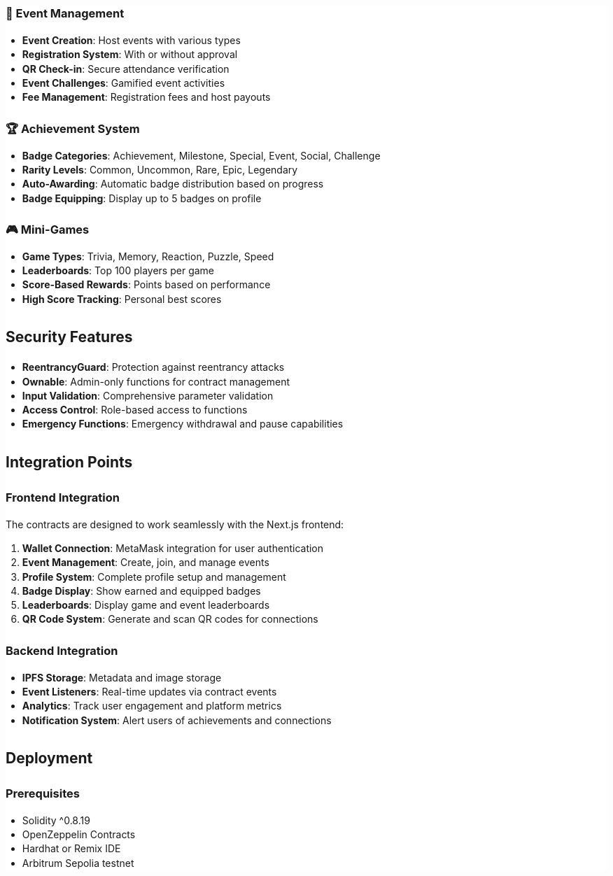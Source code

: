 ### 🎪 Event Management
- **Event Creation**: Host events with various types
- **Registration System**: With or without approval
- **QR Check-in**: Secure attendance verification
- **Event Challenges**: Gamified event activities
- **Fee Management**: Registration fees and host payouts

### 🏆 Achievement System
- **Badge Categories**: Achievement, Milestone, Special, Event, Social, Challenge
- **Rarity Levels**: Common, Uncommon, Rare, Epic, Legendary
- **Auto-Awarding**: Automatic badge distribution based on progress
- **Badge Equipping**: Display up to 5 badges on profile

### 🎮 Mini-Games
- **Game Types**: Trivia, Memory, Reaction, Puzzle, Speed
- **Leaderboards**: Top 100 players per game
- **Score-Based Rewards**: Points based on performance
- **High Score Tracking**: Personal best scores

## Security Features

- **ReentrancyGuard**: Protection against reentrancy attacks
- **Ownable**: Admin-only functions for contract management
- **Input Validation**: Comprehensive parameter validation
- **Access Control**: Role-based access to functions
- **Emergency Functions**: Emergency withdrawal and pause capabilities

## Integration Points

### Frontend Integration
The contracts are designed to work seamlessly with the Next.js frontend:

1. **Wallet Connection**: MetaMask integration for user authentication
2. **Event Management**: Create, join, and manage events
3. **Profile System**: Complete profile setup and management
4. **Badge Display**: Show earned and equipped badges
5. **Leaderboards**: Display game and event leaderboards
6. **QR Code System**: Generate and scan QR codes for connections

### Backend Integration
- **IPFS Storage**: Metadata and image storage
- **Event Listeners**: Real-time updates via contract events
- **Analytics**: Track user engagement and platform metrics
- **Notification System**: Alert users of achievements and connections

## Deployment

### Prerequisites
- Solidity ^0.8.19
- OpenZeppelin Contracts
- Hardhat or Remix IDE
- Arbitrum Sepolia testnet
